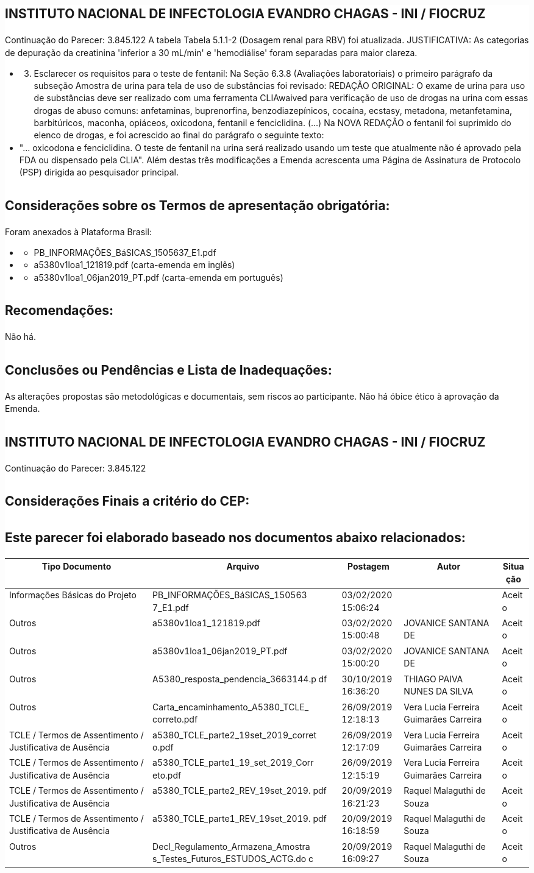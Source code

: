 ## INSTITUTO NACIONAL DE INFECTOLOGIA EVANDRO CHAGAS - INI / FIOCRUZ
Continuação do Parecer: 3.845.122
A tabela Tabela 5.1.1-2 (Dosagem renal para RBV) foi atualizada.
JUSTIFICATIVA: As categorias de depuração da creatinina 'inferior a 30 mL/min' e 'hemodiálise' foram separadas para maior clareza.
- 3. Esclarecer os requisitos para o teste de fentanil:
Na Seção 6.3.8 (Avaliações laboratoriais) o primeiro parágrafo da subseção Amostra de urina para tela de uso de substâncias foi revisado:
REDAÇÃO ORIGINAL: O exame de urina para uso de substâncias deve ser realizado com uma ferramenta CLIAwaived para verificação de uso de drogas na urina com essas drogas de abuso comuns: anfetaminas, buprenorfina, benzodiazepínicos, cocaína, ecstasy, metadona, metanfetamina, barbitúricos, maconha, opiáceos, oxicodona, fentanil e fenciclidina. (...)
Na NOVA REDAÇÃO o fentanil foi suprimido do elenco de drogas, e foi acrescido ao final do parágrafo o seguinte texto:
- "... oxicodona e fenciclidina. O teste de fentanil na urina será realizado usando um teste que atualmente não é aprovado pela FDA ou dispensado pela CLIA".
Além destas três modificações a Emenda acrescenta uma Página de Assinatura de Protocolo (PSP) dirigida ao pesquisador principal.
## Considerações sobre os Termos de apresentação obrigatória:
Foram anexados à Plataforma Brasil:
- - PB\_INFORMAÇÕES\_BáSICAS\_1505637\_E1.pdf
- - a5380v1loa1\_121819.pdf (carta-emenda em inglês)
- - a5380v1loa1\_06jan2019\_PT.pdf (carta-emenda em português)
## Recomendações:
Não há.
## Conclusões ou Pendências e Lista de Inadequações:
As alterações propostas são metodológicas e documentais, sem riscos ao participante. Não há óbice ético à aprovação da Emenda.
## INSTITUTO NACIONAL DE INFECTOLOGIA EVANDRO CHAGAS - INI / FIOCRUZ
Continuação do Parecer: 3.845.122
## Considerações Finais a critério do CEP:
## Este parecer foi elaborado baseado nos documentos abaixo relacionados:
| Tipo Documento                                            | Arquivo                                                               | Postagem            | Autor                                  | Situação   |
|-----------------------------------------------------------|-----------------------------------------------------------------------|---------------------|----------------------------------------|------------|
| Informações Básicas do Projeto                            | PB_INFORMAÇÕES_BáSICAS_150563 7_E1.pdf                                | 03/02/2020 15:06:24 |                                        | Aceito     |
| Outros                                                    | a5380v1loa1_121819.pdf                                                | 03/02/2020 15:00:48 | JOVANICE SANTANA DE                    | Aceito     |
| Outros                                                    | a5380v1loa1_06jan2019_PT.pdf                                          | 03/02/2020 15:00:20 | JOVANICE SANTANA DE                    | Aceito     |
| Outros                                                    | A5380_resposta_pendencia_3663144.p df                                 | 30/10/2019 16:36:20 | THIAGO PAIVA NUNES DA SILVA            | Aceito     |
| Outros                                                    | Carta_encaminhamento_A5380_TCLE_ correto.pdf                          | 26/09/2019 12:18:13 | Vera Lucia Ferreira Guimarães Carreira | Aceito     |
| TCLE / Termos de Assentimento / Justificativa de Ausência | a5380_TCLE_parte2_19set_2019_corret o.pdf                             | 26/09/2019 12:17:09 | Vera Lucia Ferreira Guimarães Carreira | Aceito     |
| TCLE / Termos de Assentimento / Justificativa de Ausência | a5380_TCLE_parte1_19_set_2019_Corr eto.pdf                            | 26/09/2019 12:15:19 | Vera Lucia Ferreira Guimarães Carreira | Aceito     |
| TCLE / Termos de Assentimento / Justificativa de Ausência | a5380_TCLE_parte2_REV_19set_2019. pdf                                 | 20/09/2019 16:21:23 | Raquel Malaguthi de Souza              | Aceito     |
| TCLE / Termos de Assentimento / Justificativa de Ausência | a5380_TCLE_parte1_REV_19set_2019. pdf                                 | 20/09/2019 16:18:59 | Raquel Malaguthi de Souza              | Aceito     |
| Outros                                                    | Decl_Regulamento_Armazena_Amostra s_Testes_Futuros_ESTUDOS_ACTG.do c  | 20/09/2019 16:09:27 | Raquel Malaguthi de Souza              | Aceito     |